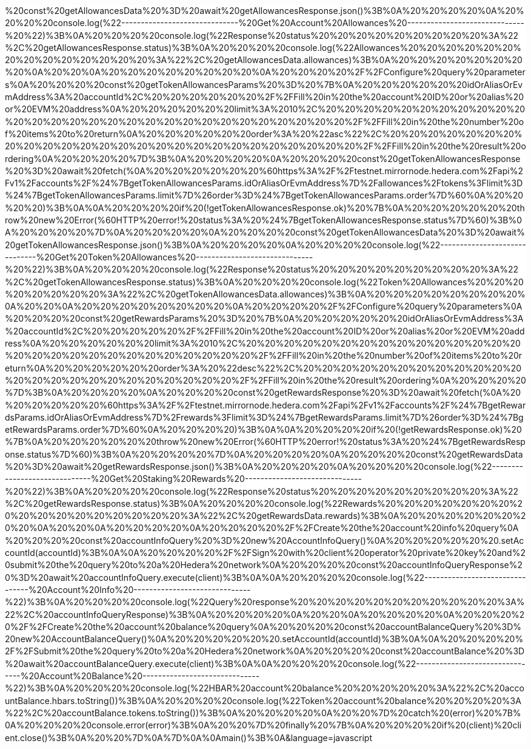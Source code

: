 %20const%20getAllowancesData%20%3D%20await%20getAllowancesResponse.json()%3B%0A%20%20%20%20%0A%20%20%20%20console.log(%22------------------------------%20Get%20Account%20Allowances%20------------------------------%20%22)%3B%0A%20%20%20%20console.log(%22Response%20status%20%20%20%20%20%20%20%20%20%3A%22%2C%20getAllowancesResponse.status)%3B%0A%20%20%20%20console.log(%22Allowances%20%20%20%20%20%20%20%20%20%20%20%20%20%20%3A%22%2C%20getAllowancesData.allowances)%3B%0A%20%20%20%20%20%20%20%20%0A%20%20%0A%20%20%20%20%20%20%20%20%0A%20%20%20%20%2F%2FConfigure%20query%20parameters%0A%20%20%20%20const%20getTokenAllowancesParams%20%3D%20%7B%0A%20%20%20%20%20%20idOrAliasOrEvmAddress%3A%20accountId%2C%20%20%20%20%20%20%2F%2FFill%20in%20the%20account%20ID%20or%20alias%20or%20EVM%20address%0A%20%20%20%20%20%20limit%3A%2010%2C%20%20%20%20%20%20%20%20%20%20%20%20%20%20%20%20%20%20%20%20%20%20%20%20%20%20%20%20%20%2F%2FFill%20in%20the%20number%20of%20items%20to%20return%0A%20%20%20%20%20%20order%3A%20%22asc%22%2C%20%20%20%20%20%20%20%20%20%20%20%20%20%20%20%20%20%20%20%20%20%20%20%20%20%20%2F%2FFill%20in%20the%20result%20ordering%0A%20%20%20%20%7D%3B%0A%20%20%20%20%0A%20%20%20%20const%20getTokenAllowancesResponse%20%3D%20await%20fetch(%0A%20%20%20%20%20%20%60https%3A%2F%2Ftestnet.mirrornode.hedera.com%2Fapi%2Fv1%2Faccounts%2F%24%7BgetTokenAllowancesParams.idOrAliasOrEvmAddress%7D%2Fallowances%2Ftokens%3Flimit%3D%24%7BgetTokenAllowancesParams.limit%7D%26order%3D%24%7BgetTokenAllowancesParams.order%7D%60%0A%20%20%20%20)%3B%0A%0A%20%20%20%20if%20(!getTokenAllowancesResponse.ok)%20%7B%0A%20%20%20%20%20%20throw%20new%20Error(%60HTTP%20error!%20status%3A%20%24%7BgetTokenAllowancesResponse.status%7D%60)%3B%0A%20%20%20%20%7D%0A%20%20%20%20%0A%20%20%20%20const%20getTokenAllowancesData%20%3D%20await%20getTokenAllowancesResponse.json()%3B%0A%20%20%20%20%0A%20%20%20%20console.log(%22------------------------------%20Get%20Token%20Allowances%20------------------------------%20%22)%3B%0A%20%20%20%20console.log(%22Response%20status%20%20%20%20%20%20%20%20%20%3A%22%2C%20getTokenAllowancesResponse.status)%3B%0A%20%20%20%20console.log(%22Token%20Allowances%20%20%20%20%20%20%20%20%3A%22%2C%20getTokenAllowancesData.allowances)%3B%0A%20%20%20%20%20%20%20%20%0A%20%20%0A%20%20%20%20%20%20%20%20%0A%20%20%20%20%2F%2FConfigure%20query%20parameters%0A%20%20%20%20const%20getRewardsParams%20%3D%20%7B%0A%20%20%20%20%20%20idOrAliasOrEvmAddress%3A%20accountId%2C%20%20%20%20%20%2F%2FFill%20in%20the%20account%20ID%20or%20alias%20or%20EVM%20address%0A%20%20%20%20%20%20limit%3A%2010%2C%20%20%20%20%20%20%20%20%20%20%20%20%20%20%20%20%20%20%20%20%20%20%20%20%20%20%20%20%2F%2FFill%20in%20the%20number%20of%20items%20to%20return%0A%20%20%20%20%20%20order%3A%20%22desc%22%2C%20%20%20%20%20%20%20%20%20%20%20%20%20%20%20%20%20%20%20%20%20%20%20%20%2F%2FFill%20in%20the%20result%20ordering%0A%20%20%20%20%7D%3B%0A%20%20%20%20%0A%20%20%20%20const%20getRewardsResponse%20%3D%20await%20fetch(%0A%20%20%20%20%20%20%60https%3A%2F%2Ftestnet.mirrornode.hedera.com%2Fapi%2Fv1%2Faccounts%2F%24%7BgetRewardsParams.idOrAliasOrEvmAddress%7D%2Frewards%3Flimit%3D%24%7BgetRewardsParams.limit%7D%26order%3D%24%7BgetRewardsParams.order%7D%60%0A%20%20%20%20)%3B%0A%0A%20%20%20%20if%20(!getRewardsResponse.ok)%20%7B%0A%20%20%20%20%20%20throw%20new%20Error(%60HTTP%20error!%20status%3A%20%24%7BgetRewardsResponse.status%7D%60)%3B%0A%20%20%20%20%7D%0A%20%20%20%20%0A%20%20%20%20const%20getRewardsData%20%3D%20await%20getRewardsResponse.json()%3B%0A%20%20%20%20%0A%20%20%20%20console.log(%22------------------------------%20Get%20Staking%20Rewards%20------------------------------%20%22)%3B%0A%20%20%20%20console.log(%22Response%20status%20%20%20%20%20%20%20%20%20%3A%22%2C%20getRewardsResponse.status)%3B%0A%20%20%20%20console.log(%22Rewards%20%20%20%20%20%20%20%20%20%20%20%20%20%20%20%20%20%3A%22%2C%20getRewardsData.rewards)%3B%0A%20%20%20%20%20%20%20%20%0A%20%20%0A%20%20%20%20%0A%20%20%20%20%2F%2FCreate%20the%20account%20info%20query%0A%20%20%20%20const%20accountInfoQuery%20%3D%20new%20AccountInfoQuery()%0A%20%20%20%20%20%20.setAccountId(accountId)%3B%0A%0A%20%20%20%20%2F%2FSign%20with%20client%20operator%20private%20key%20and%20submit%20the%20query%20to%20a%20Hedera%20network%0A%20%20%20%20const%20accountInfoQueryResponse%20%3D%20await%20accountInfoQuery.execute(client)%3B%0A%0A%20%20%20%20console.log(%22--------------------------------%20Account%20Info%20------------------------------%22)%3B%0A%20%20%20%20console.log(%22Query%20response%20%20%20%20%20%20%20%20%20%20%20%3A%22%2C%20accountInfoQueryResponse)%3B%0A%20%20%20%20%0A%20%20%0A%20%20%20%20%0A%20%20%20%20%2F%2FCreate%20the%20account%20balance%20query%0A%20%20%20%20const%20accountBalanceQuery%20%3D%20new%20AccountBalanceQuery()%0A%20%20%20%20%20%20.setAccountId(accountId)%3B%0A%0A%20%20%20%20%2F%2FSubmit%20the%20query%20to%20a%20Hedera%20network%0A%20%20%20%20const%20accountBalance%20%3D%20await%20accountBalanceQuery.execute(client)%3B%0A%0A%20%20%20%20console.log(%22--------------------------------%20Account%20Balance%20------------------------------%22)%3B%0A%20%20%20%20console.log(%22HBAR%20account%20balance%20%20%20%20%20%3A%22%2C%20accountBalance.hbars.toString())%3B%0A%20%20%20%20console.log(%22Token%20account%20balance%20%20%20%20%3A%22%2C%20accountBalance.tokens.toString())%3B%0A%20%20%20%20%0A%20%20%7D%20catch%20(error)%20%7B%0A%20%20%20%20console.error(error)%3B%0A%20%20%7D%20finally%20%7B%0A%20%20%20%20if%20(client)%20client.close()%3B%0A%20%20%7D%0A%7D%0A%0Amain()%3B%0A&language=javascript
